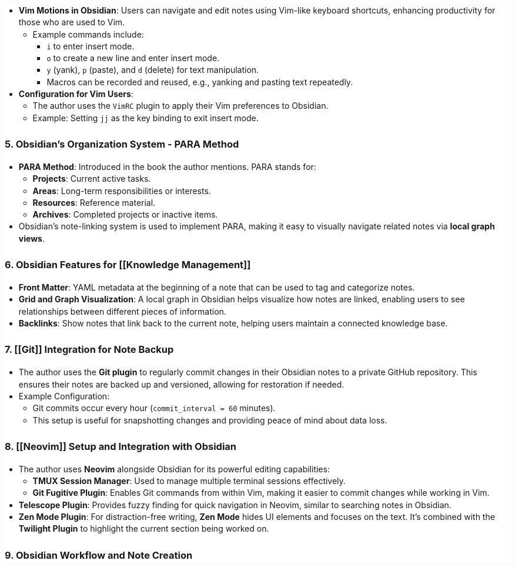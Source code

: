    - **Vim Motions in Obsidian**: Users can navigate and edit notes using Vim-like keyboard shortcuts, enhancing productivity for those who are used to Vim.
     - Example commands include:
       - `i` to enter insert mode.
       - `o` to create a new line and enter insert mode.
       - `y` (yank), `p` (paste), and `d` (delete) for text manipulation.
       - Macros can be recorded and reused, e.g., yanking and pasting text repeatedly.
   - **Configuration for Vim Users**:
     - The author uses the `VimRC` plugin to apply their Vim preferences to Obsidian.
     - Example: Setting `jj` as the key binding to exit insert mode.

### 5. **Obsidian’s Organization System - PARA Method**

   - **PARA Method**: Introduced in the book the author mentions. PARA stands for:
     - **Projects**: Current active tasks.
     - **Areas**: Long-term responsibilities or interests.
     - **Resources**: Reference material.
     - **Archives**: Completed projects or inactive items.
   - Obsidian’s note-linking system is used to implement PARA, making it easy to visually navigate related notes via **local graph views**.

### 6. **Obsidian Features for [[Knowledge Management]]**

   - **Front Matter**: YAML metadata at the beginning of a note that can be used to tag and categorize notes.
   - **Grid and Graph Visualization**: A local graph in Obsidian helps visualize how notes are linked, enabling users to see relationships between different pieces of information.
   - **Backlinks**: Show notes that link back to the current note, helping users maintain a connected knowledge base.

### 7. **[[Git]] Integration for Note Backup**

   - The author uses the **Git plugin** to regularly commit changes in their Obsidian notes to a private GitHub repository. This ensures their notes are backed up and versioned, allowing for restoration if needed.
   - Example Configuration:
     - Git commits occur every hour (`commit_interval = 60` minutes).
     - This setup is useful for snapshotting changes and providing peace of mind about data loss.

### 8. **[[Neovim]] Setup and Integration with Obsidian**

   - The author uses **Neovim** alongside Obsidian for its powerful editing capabilities:
     - **TMUX Session Manager**: Used to manage multiple terminal sessions effectively.
     - **Git Fugitive Plugin**: Enables Git commands from within Vim, making it easier to commit changes while working in Vim.
   - **Telescope Plugin**: Provides fuzzy finding for quick navigation in Neovim, similar to searching notes in Obsidian.
   - **Zen Mode Plugin**: For distraction-free writing, **Zen Mode** hides UI elements and focuses on the text. It’s combined with the **Twilight Plugin** to highlight the current section being worked on.

### 9. **Obsidian Workflow and Note Creation**
